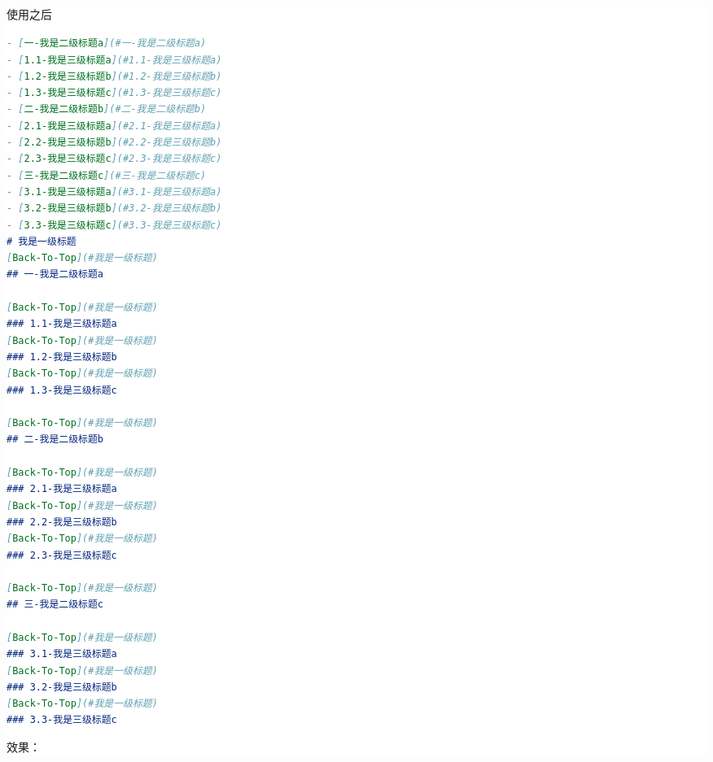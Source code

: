 使用之后

```markdown
- [一-我是二级标题a](#一-我是二级标题a)
- [1.1-我是三级标题a](#1.1-我是三级标题a)
- [1.2-我是三级标题b](#1.2-我是三级标题b)
- [1.3-我是三级标题c](#1.3-我是三级标题c)
- [二-我是二级标题b](#二-我是二级标题b)
- [2.1-我是三级标题a](#2.1-我是三级标题a)
- [2.2-我是三级标题b](#2.2-我是三级标题b)
- [2.3-我是三级标题c](#2.3-我是三级标题c)
- [三-我是二级标题c](#三-我是二级标题c)
- [3.1-我是三级标题a](#3.1-我是三级标题a)
- [3.2-我是三级标题b](#3.2-我是三级标题b)
- [3.3-我是三级标题c](#3.3-我是三级标题c)
# 我是一级标题
[Back-To-Top](#我是一级标题)
## 一-我是二级标题a

[Back-To-Top](#我是一级标题)
### 1.1-我是三级标题a
[Back-To-Top](#我是一级标题)
### 1.2-我是三级标题b
[Back-To-Top](#我是一级标题)
### 1.3-我是三级标题c

[Back-To-Top](#我是一级标题)
## 二-我是二级标题b

[Back-To-Top](#我是一级标题)
### 2.1-我是三级标题a
[Back-To-Top](#我是一级标题)
### 2.2-我是三级标题b
[Back-To-Top](#我是一级标题)
### 2.3-我是三级标题c

[Back-To-Top](#我是一级标题)
## 三-我是二级标题c

[Back-To-Top](#我是一级标题)
### 3.1-我是三级标题a
[Back-To-Top](#我是一级标题)
### 3.2-我是三级标题b
[Back-To-Top](#我是一级标题)
### 3.3-我是三级标题c 
``` 

效果：
